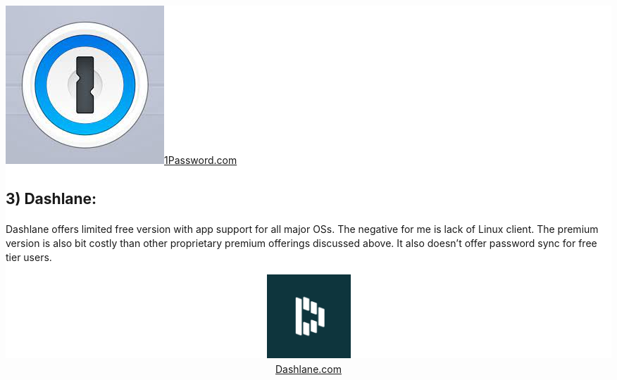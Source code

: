   <img src="/images/1password.jpeg" /><a href="  https://1password.com/">1Password.com</a>
</div></center>

<a id="org0c07622"></a>

## 3) Dashlane:

Dashlane offers limited free version with app support for all major OSs. The negative for me is lack of Linux client. The premium version is also bit costly than other proprietary premium offerings discussed above. It also doesn&rsquo;t offer password sync for free tier users.

<center><div style="max-width:119px; max-height:119px">
  <img src="/images/dashlane.png" /><a href="  https://www.dashlane.com/">Dashlane.com</a>
</div></center>
